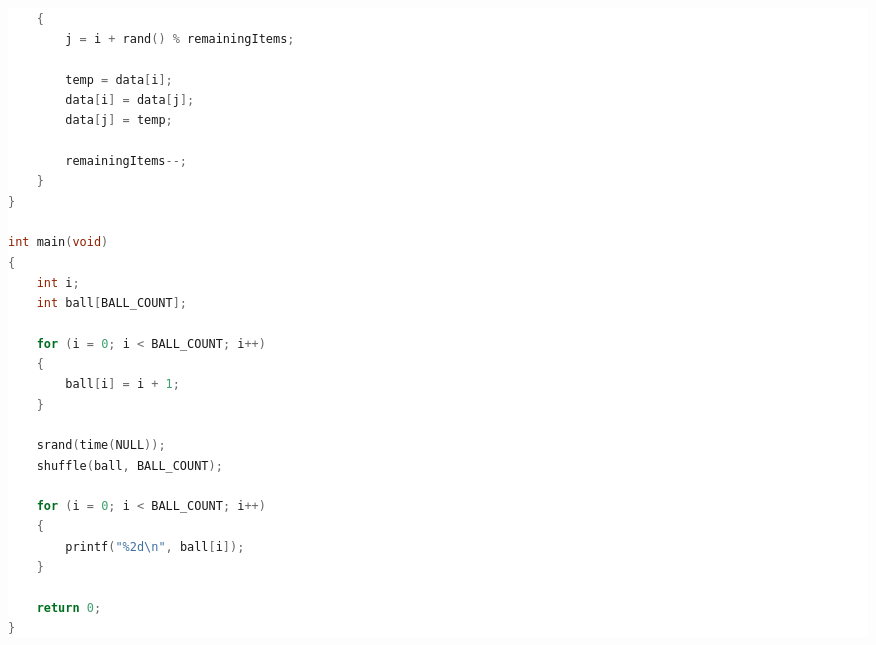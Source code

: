 ```c wasm=mixing.wasm
    {
        j = i + rand() % remainingItems;

        temp = data[i];
        data[i] = data[j];
        data[j] = temp;

        remainingItems--;
    }
}

int main(void)
{
    int i;
    int ball[BALL_COUNT];

    for (i = 0; i < BALL_COUNT; i++)
    {
        ball[i] = i + 1;
    }

    srand(time(NULL));
    shuffle(ball, BALL_COUNT);

    for (i = 0; i < BALL_COUNT; i++)
    {
        printf("%2d\n", ball[i]);
    }

    return 0;
}
```
